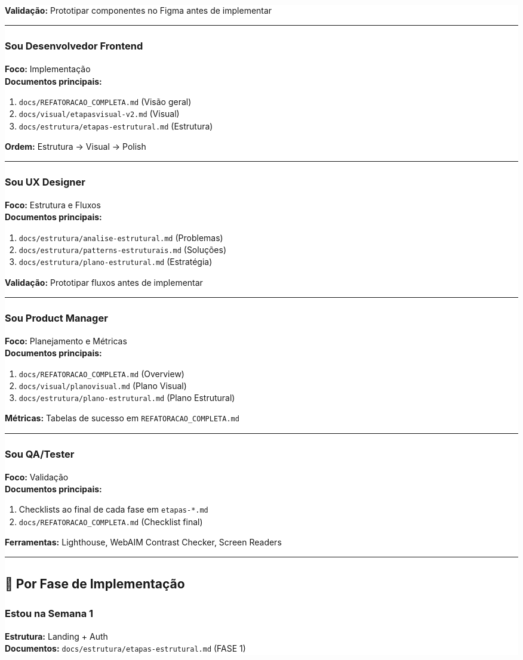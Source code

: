 **Validação:** Prototipar componentes no Figma antes de implementar

---

### Sou Desenvolvedor Frontend
**Foco:** Implementação  
**Documentos principais:**
1. `docs/REFATORACAO_COMPLETA.md` (Visão geral)
2. `docs/visual/etapasvisual-v2.md` (Visual)
3. `docs/estrutura/etapas-estrutural.md` (Estrutura)

**Ordem:** Estrutura → Visual → Polish

---

### Sou UX Designer
**Foco:** Estrutura e Fluxos  
**Documentos principais:**
1. `docs/estrutura/analise-estrutural.md` (Problemas)
2. `docs/estrutura/patterns-estruturais.md` (Soluções)
3. `docs/estrutura/plano-estrutural.md` (Estratégia)

**Validação:** Prototipar fluxos antes de implementar

---

### Sou Product Manager
**Foco:** Planejamento e Métricas  
**Documentos principais:**
1. `docs/REFATORACAO_COMPLETA.md` (Overview)
2. `docs/visual/planovisual.md` (Plano Visual)
3. `docs/estrutura/plano-estrutural.md` (Plano Estrutural)

**Métricas:** Tabelas de sucesso em `REFATORACAO_COMPLETA.md`

---

### Sou QA/Tester
**Foco:** Validação  
**Documentos principais:**
1. Checklists ao final de cada fase em `etapas-*.md`
2. `docs/REFATORACAO_COMPLETA.md` (Checklist final)

**Ferramentas:** Lighthouse, WebAIM Contrast Checker, Screen Readers

---

## 🎯 Por Fase de Implementação

### Estou na Semana 1
**Estrutura:** Landing + Auth  
**Documentos:** `docs/estrutura/etapas-estrutural.md` (FASE 1)
